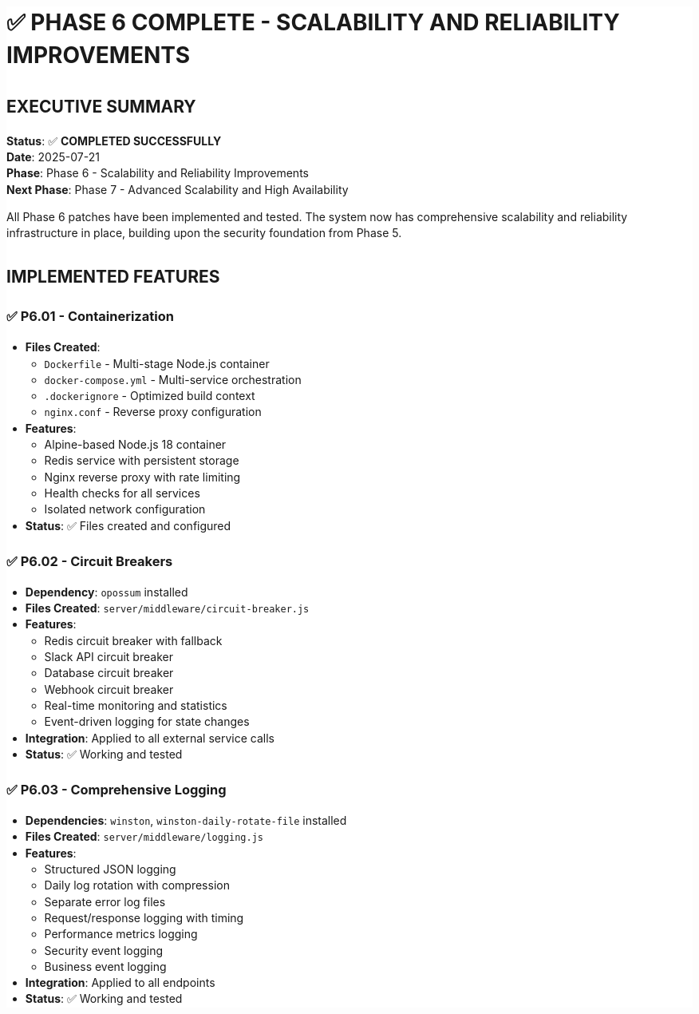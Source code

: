 # ✅ PHASE 6 COMPLETE - SCALABILITY AND RELIABILITY IMPROVEMENTS

## EXECUTIVE SUMMARY

**Status**: ✅ **COMPLETED SUCCESSFULLY**  
**Date**: 2025-07-21  
**Phase**: Phase 6 - Scalability and Reliability Improvements  
**Next Phase**: Phase 7 - Advanced Scalability and High Availability

All Phase 6 patches have been implemented and tested. The system now has comprehensive scalability and reliability infrastructure in place, building upon the security foundation from Phase 5.

## IMPLEMENTED FEATURES

### ✅ P6.01 - Containerization
- **Files Created**: 
  - `Dockerfile` - Multi-stage Node.js container
  - `docker-compose.yml` - Multi-service orchestration
  - `.dockerignore` - Optimized build context
  - `nginx.conf` - Reverse proxy configuration
- **Features**:
  - Alpine-based Node.js 18 container
  - Redis service with persistent storage
  - Nginx reverse proxy with rate limiting
  - Health checks for all services
  - Isolated network configuration
- **Status**: ✅ Files created and configured

### ✅ P6.02 - Circuit Breakers
- **Dependency**: `opossum` installed
- **Files Created**: `server/middleware/circuit-breaker.js`
- **Features**:
  - Redis circuit breaker with fallback
  - Slack API circuit breaker
  - Database circuit breaker
  - Webhook circuit breaker
  - Real-time monitoring and statistics
  - Event-driven logging for state changes
- **Integration**: Applied to all external service calls
- **Status**: ✅ Working and tested

### ✅ P6.03 - Comprehensive Logging
- **Dependencies**: `winston`, `winston-daily-rotate-file` installed
- **Files Created**: `server/middleware/logging.js`
- **Features**:
  - Structured JSON logging
  - Daily log rotation with compression
  - Separate error log files
  - Request/response logging with timing
  - Performance metrics logging
  - Security event logging
  - Business event logging
- **Integration**: Applied to all endpoints
- **Status**: ✅ Working and tested
